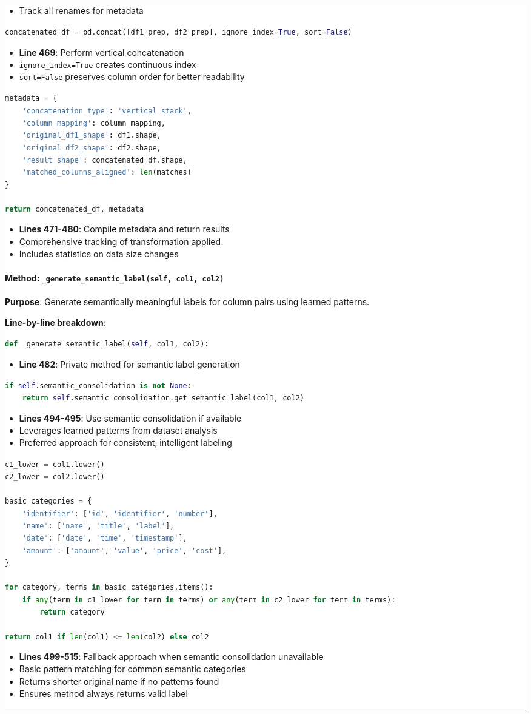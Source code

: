 - Track all renames for metadata

```python
concatenated_df = pd.concat([df1_prep, df2_prep], ignore_index=True, sort=False)
```
- **Line 469**: Perform vertical concatenation
- `ignore_index=True` creates continuous index
- `sort=False` preserves column order for better readability

```python
metadata = {
    'concatenation_type': 'vertical_stack',
    'column_mapping': column_mapping,
    'original_df1_shape': df1.shape,
    'original_df2_shape': df2.shape,
    'result_shape': concatenated_df.shape,
    'matched_columns_aligned': len(matches)
}

return concatenated_df, metadata
```
- **Lines 471-480**: Compile metadata and return results
- Comprehensive tracking of transformation applied
- Includes statistics on data size changes

#### Method: `_generate_semantic_label(self, col1, col2)`

**Purpose**: Generate semantically meaningful labels for column pairs using learned patterns.

**Line-by-line breakdown**:

```python
def _generate_semantic_label(self, col1, col2):
```
- **Line 482**: Private method for semantic label generation

```python
if self.semantic_consolidation is not None:
    return self.semantic_consolidation.get_semantic_label(col1, col2)
```
- **Lines 494-495**: Use semantic consolidation if available
- Leverages learned patterns from dataset analysis
- Preferred approach for consistent, intelligent labeling

```python
c1_lower = col1.lower()
c2_lower = col2.lower()

basic_categories = {
    'identifier': ['id', 'identifier', 'number'],
    'name': ['name', 'title', 'label'], 
    'date': ['date', 'time', 'timestamp'],
    'amount': ['amount', 'value', 'price', 'cost'],
}

for category, terms in basic_categories.items():
    if any(term in c1_lower for term in terms) or any(term in c2_lower for term in terms):
        return category

return col1 if len(col1) <= len(col2) else col2
```
- **Lines 499-515**: Fallback approach when semantic consolidation unavailable
- Basic pattern matching for common semantic categories
- Returns shorter original name if no patterns found
- Ensures method always returns valid label

---